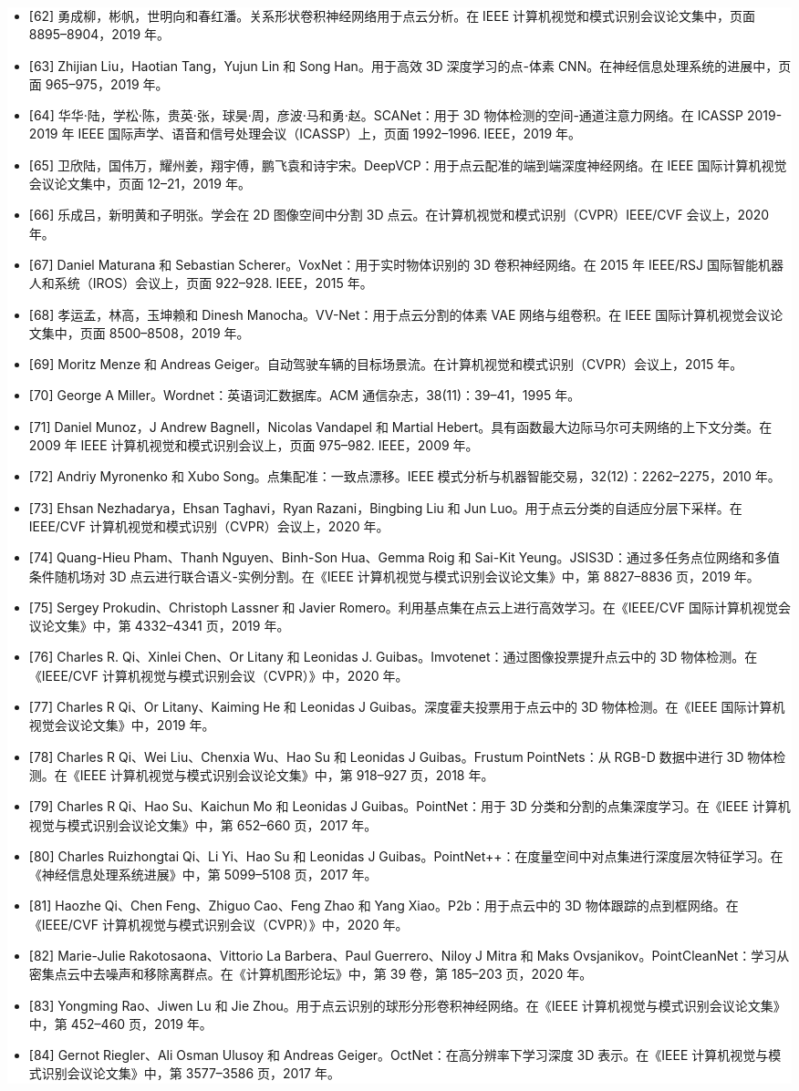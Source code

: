 +   [62] 勇成柳，彬帆，世明向和春红潘。关系形状卷积神经网络用于点云分析。在 IEEE 计算机视觉和模式识别会议论文集中，页面 8895–8904，2019 年。

+   [63] Zhijian Liu，Haotian Tang，Yujun Lin 和 Song Han。用于高效 3D 深度学习的点-体素 CNN。在神经信息处理系统的进展中，页面 965–975，2019 年。

+   [64] 华华·陆，学松·陈，贵英·张，球昊·周，彦波·马和勇·赵。SCANet：用于 3D 物体检测的空间-通道注意力网络。在 ICASSP 2019-2019 年 IEEE 国际声学、语音和信号处理会议（ICASSP）上，页面 1992–1996\. IEEE，2019 年。

+   [65] 卫欣陆，国伟万，耀州姜，翔宇傅，鹏飞袁和诗宇宋。DeepVCP：用于点云配准的端到端深度神经网络。在 IEEE 国际计算机视觉会议论文集中，页面 12–21，2019 年。

+   [66] 乐成吕，新明黄和子明张。学会在 2D 图像空间中分割 3D 点云。在计算机视觉和模式识别（CVPR）IEEE/CVF 会议上，2020 年。

+   [67] Daniel Maturana 和 Sebastian Scherer。VoxNet：用于实时物体识别的 3D 卷积神经网络。在 2015 年 IEEE/RSJ 国际智能机器人和系统（IROS）会议上，页面 922–928\. IEEE，2015 年。

+   [68] 孝运孟，林高，玉坤赖和 Dinesh Manocha。VV-Net：用于点云分割的体素 VAE 网络与组卷积。在 IEEE 国际计算机视觉会议论文集中，页面 8500–8508，2019 年。

+   [69] Moritz Menze 和 Andreas Geiger。自动驾驶车辆的目标场景流。在计算机视觉和模式识别（CVPR）会议上，2015 年。

+   [70] George A Miller。Wordnet：英语词汇数据库。ACM 通信杂志，38(11)：39–41，1995 年。

+   [71] Daniel Munoz，J Andrew Bagnell，Nicolas Vandapel 和 Martial Hebert。具有函数最大边际马尔可夫网络的上下文分类。在 2009 年 IEEE 计算机视觉和模式识别会议上，页面 975–982\. IEEE，2009 年。

+   [72] Andriy Myronenko 和 Xubo Song。点集配准：一致点漂移。IEEE 模式分析与机器智能交易，32(12)：2262–2275，2010 年。

+   [73] Ehsan Nezhadarya，Ehsan Taghavi，Ryan Razani，Bingbing Liu 和 Jun Luo。用于点云分类的自适应分层下采样。在 IEEE/CVF 计算机视觉和模式识别（CVPR）会议上，2020 年。

+   [74] Quang-Hieu Pham、Thanh Nguyen、Binh-Son Hua、Gemma Roig 和 Sai-Kit Yeung。JSIS3D：通过多任务点位网络和多值条件随机场对 3D 点云进行联合语义-实例分割。在《IEEE 计算机视觉与模式识别会议论文集》中，第 8827–8836 页，2019 年。

+   [75] Sergey Prokudin、Christoph Lassner 和 Javier Romero。利用基点集在点云上进行高效学习。在《IEEE/CVF 国际计算机视觉会议论文集》中，第 4332–4341 页，2019 年。

+   [76] Charles R. Qi、Xinlei Chen、Or Litany 和 Leonidas J. Guibas。Imvotenet：通过图像投票提升点云中的 3D 物体检测。在《IEEE/CVF 计算机视觉与模式识别会议（CVPR）》中，2020 年。

+   [77] Charles R Qi、Or Litany、Kaiming He 和 Leonidas J Guibas。深度霍夫投票用于点云中的 3D 物体检测。在《IEEE 国际计算机视觉会议论文集》中，2019 年。

+   [78] Charles R Qi、Wei Liu、Chenxia Wu、Hao Su 和 Leonidas J Guibas。Frustum PointNets：从 RGB-D 数据中进行 3D 物体检测。在《IEEE 计算机视觉与模式识别会议论文集》中，第 918–927 页，2018 年。

+   [79] Charles R Qi、Hao Su、Kaichun Mo 和 Leonidas J Guibas。PointNet：用于 3D 分类和分割的点集深度学习。在《IEEE 计算机视觉与模式识别会议论文集》中，第 652–660 页，2017 年。

+   [80] Charles Ruizhongtai Qi、Li Yi、Hao Su 和 Leonidas J Guibas。PointNet++：在度量空间中对点集进行深度层次特征学习。在《神经信息处理系统进展》中，第 5099–5108 页，2017 年。

+   [81] Haozhe Qi、Chen Feng、Zhiguo Cao、Feng Zhao 和 Yang Xiao。P2b：用于点云中的 3D 物体跟踪的点到框网络。在《IEEE/CVF 计算机视觉与模式识别会议（CVPR）》中，2020 年。

+   [82] Marie-Julie Rakotosaona、Vittorio La Barbera、Paul Guerrero、Niloy J Mitra 和 Maks Ovsjanikov。PointCleanNet：学习从密集点云中去噪声和移除离群点。在《计算机图形论坛》中，第 39 卷，第 185–203 页，2020 年。

+   [83] Yongming Rao、Jiwen Lu 和 Jie Zhou。用于点云识别的球形分形卷积神经网络。在《IEEE 计算机视觉与模式识别会议论文集》中，第 452–460 页，2019 年。

+   [84] Gernot Riegler、Ali Osman Ulusoy 和 Andreas Geiger。OctNet：在高分辨率下学习深度 3D 表示。在《IEEE 计算机视觉与模式识别会议论文集》中，第 3577–3586 页，2017 年。
